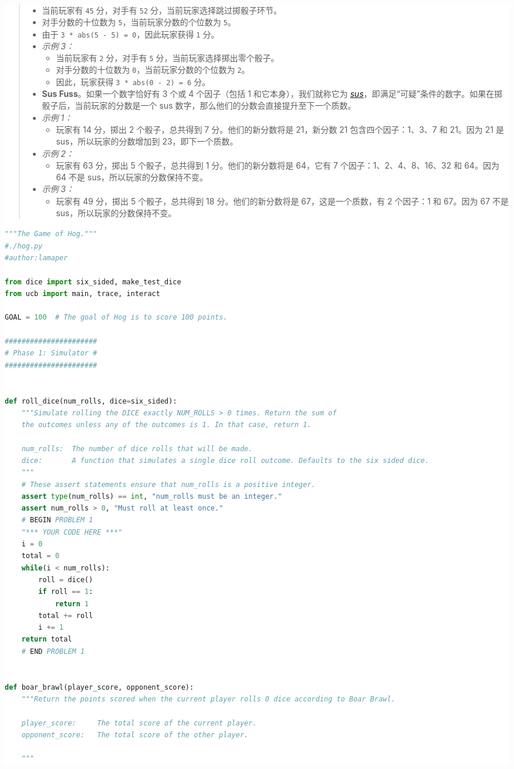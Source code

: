 >   - 当前玩家有 `45` 分，对手有 `52` 分，当前玩家选择跳过掷骰子环节。
>   - 对手分数的十位数为 `5`，当前玩家分数的个位数为 `5`。
>   - 由于 `3 * abs(5 - 5) = 0`，因此玩家获得 `1` 分。
> - *示例 3：*
>   - 当前玩家有 `2` 分，对手有 `5` 分，当前玩家选择掷出零个骰子。
>   - 对手分数的十位数为 `0`，当前玩家分数的个位数为 `2`。
>   - 因此，玩家获得 `3 * abs(0 - 2) = 6` 分。
> - **Sus Fuss**。如果一个数字恰好有 3 个或 4 个因子（包括 1 和它本身），我们就称它为 [*sus*](https://en.wikipedia.org/wiki/Sus_(genus))，即满足“可疑”条件的数字。如果在掷骰子后，当前玩家的分数是一个 sus 数字，那么他们的分数会直接提升至下一个质数。
> - *示例 1：*
>   - 玩家有 14 分，掷出 2 个骰子，总共得到 7 分。他们的新分数将是 21，新分数 21 包含四个因子：1、3、7 和 21。因为 21 是 sus，所以玩家的分数增加到 23，即下一个质数。
> - *示例 2：*
>   - 玩家有 63 分，掷出 5 个骰子，总共得到 1 分。他们的新分数将是 64，它有 7 个因子：1、2、4、8、16、32 和 64。因为 64 不是 sus，所以玩家的分数保持不变。
> - *示例 3：*
>   - 玩家有 49 分，掷出 5 个骰子，总共得到 18 分。他们的新分数将是 67，这是一个质数，有 2 个因子：1 和 67。因为 67 不是 sus，所以玩家的分数保持不变。

```python
"""The Game of Hog."""
#./hog.py
#author:lamaper

from dice import six_sided, make_test_dice
from ucb import main, trace, interact

GOAL = 100  # The goal of Hog is to score 100 points.

######################
# Phase 1: Simulator #
######################


def roll_dice(num_rolls, dice=six_sided):
    """Simulate rolling the DICE exactly NUM_ROLLS > 0 times. Return the sum of
    the outcomes unless any of the outcomes is 1. In that case, return 1.

    num_rolls:  The number of dice rolls that will be made.
    dice:       A function that simulates a single dice roll outcome. Defaults to the six sided dice.
    """
    # These assert statements ensure that num_rolls is a positive integer.
    assert type(num_rolls) == int, "num_rolls must be an integer."
    assert num_rolls > 0, "Must roll at least once."
    # BEGIN PROBLEM 1
    "*** YOUR CODE HERE ***"
    i = 0
    total = 0
    while(i < num_rolls):
        roll = dice()
        if roll == 1:
            return 1
        total += roll
        i += 1
    return total
    # END PROBLEM 1


def boar_brawl(player_score, opponent_score):
    """Return the points scored when the current player rolls 0 dice according to Boar Brawl.

    player_score:     The total score of the current player.
    opponent_score:   The total score of the other player.

    """
```